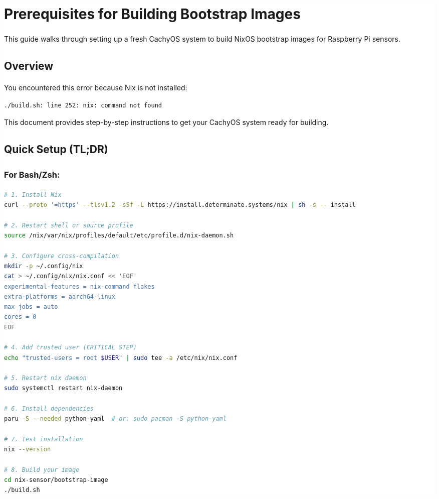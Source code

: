 # Prerequisites for Building Bootstrap Images

This guide walks through setting up a fresh CachyOS system to build NixOS bootstrap images for Raspberry Pi sensors.

## Overview

You encountered this error because Nix is not installed:
```bash
./build.sh: line 252: nix: command not found
```

This document provides step-by-step instructions to get your CachyOS system ready for building.

## Quick Setup (TL;DR)

### For Bash/Zsh:
```bash
# 1. Install Nix
curl --proto '=https' --tlsv1.2 -sSf -L https://install.determinate.systems/nix | sh -s -- install

# 2. Restart shell or source profile
source /nix/var/nix/profiles/default/etc/profile.d/nix-daemon.sh

# 3. Configure cross-compilation
mkdir -p ~/.config/nix
cat > ~/.config/nix/nix.conf << 'EOF'
experimental-features = nix-command flakes
extra-platforms = aarch64-linux
max-jobs = auto
cores = 0
EOF

# 4. Add trusted user (CRITICAL STEP)
echo "trusted-users = root $USER" | sudo tee -a /etc/nix/nix.conf

# 5. Restart nix daemon
sudo systemctl restart nix-daemon

# 6. Install dependencies
paru -S --needed python-yaml  # or: sudo pacman -S python-yaml

# 7. Test installation
nix --version

# 8. Build your image
cd nix-sensor/bootstrap-image
./build.sh
```
